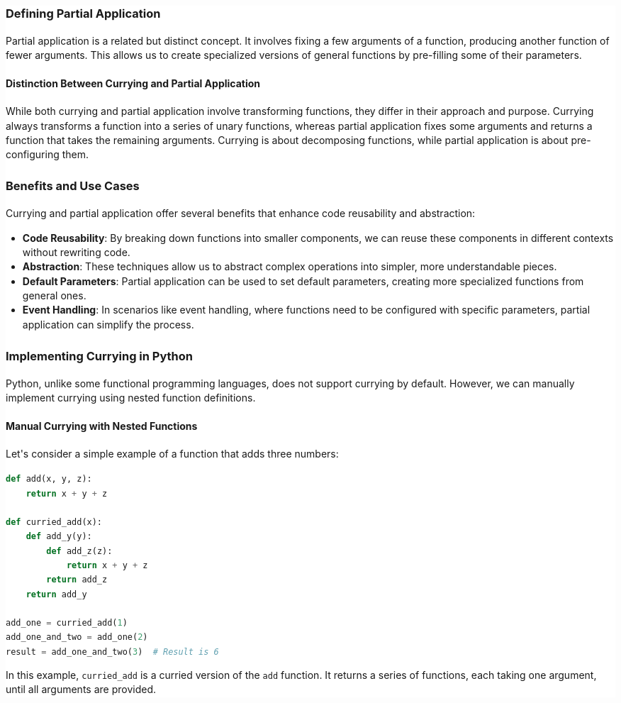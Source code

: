 ### Defining Partial Application

Partial application is a related but distinct concept. It involves fixing a few arguments of a function, producing another function of fewer arguments. This allows us to create specialized versions of general functions by pre-filling some of their parameters.

#### Distinction Between Currying and Partial Application

While both currying and partial application involve transforming functions, they differ in their approach and purpose. Currying always transforms a function into a series of unary functions, whereas partial application fixes some arguments and returns a function that takes the remaining arguments. Currying is about decomposing functions, while partial application is about pre-configuring them.

### Benefits and Use Cases

Currying and partial application offer several benefits that enhance code reusability and abstraction:

- **Code Reusability**: By breaking down functions into smaller components, we can reuse these components in different contexts without rewriting code.
- **Abstraction**: These techniques allow us to abstract complex operations into simpler, more understandable pieces.
- **Default Parameters**: Partial application can be used to set default parameters, creating more specialized functions from general ones.
- **Event Handling**: In scenarios like event handling, where functions need to be configured with specific parameters, partial application can simplify the process.

### Implementing Currying in Python

Python, unlike some functional programming languages, does not support currying by default. However, we can manually implement currying using nested function definitions.

#### Manual Currying with Nested Functions

Let's consider a simple example of a function that adds three numbers:

```python
def add(x, y, z):
    return x + y + z

def curried_add(x):
    def add_y(y):
        def add_z(z):
            return x + y + z
        return add_z
    return add_y

add_one = curried_add(1)
add_one_and_two = add_one(2)
result = add_one_and_two(3)  # Result is 6
```

In this example, `curried_add` is a curried version of the `add` function. It returns a series of functions, each taking one argument, until all arguments are provided.
